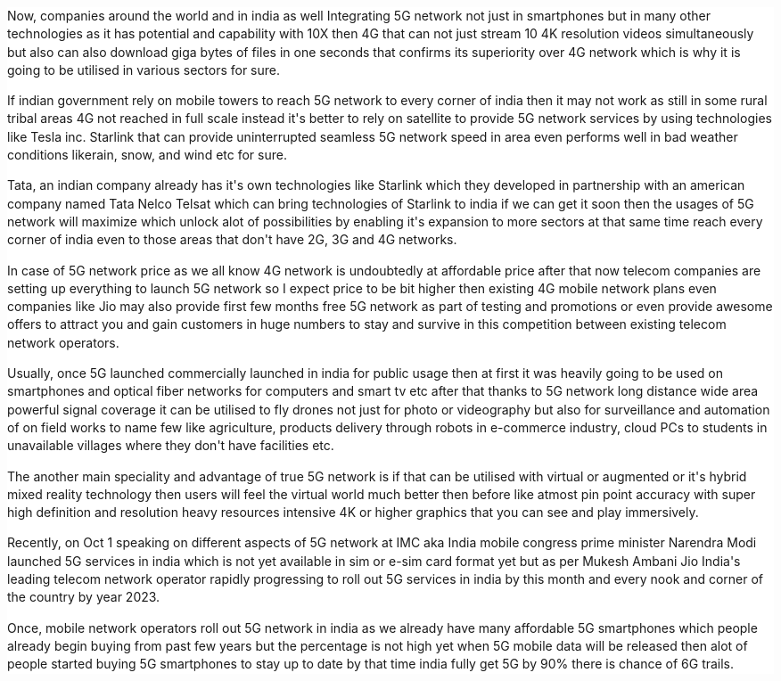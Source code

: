 Now, companies around the world and in india as well Integrating 5G network not just in smartphones but in many other technologies as it has potential and capability with 10X then 4G that can not just stream 10 4K resolution videos simultaneously but also can also download giga bytes of files in one seconds that confirms its superiority over 4G network which is why it is going to be utilised in various sectors for sure.

  

If indian government rely on mobile towers to reach 5G network to every corner of india then it may not work as still in some rural tribal areas 4G not reached in full scale instead it's better to rely on satellite to provide 5G network services by using technologies like Tesla inc. Starlink that can provide uninterrupted seamless 5G network speed in area even performs well in bad weather conditions likerain, snow, and wind etc for sure.

  

Tata, an indian company already has it's own technologies like Starlink which they developed in partnership with an american company named Tata Nelco Telsat which can bring technologies of Starlink to india if we can get it soon then the usages of 5G network will maximize which unlock alot of possibilities by enabling it's expansion to more sectors at that same time reach every corner of india even to those areas that don't have 2G, 3G and 4G networks.

  

In case of 5G network price as we all know 4G network is undoubtedly at affordable price after that now telecom companies are setting up everything to launch 5G network so I expect price to be bit higher then existing 4G mobile network plans even companies like Jio may also provide first few months free 5G network as part of testing and promotions or even provide awesome offers to attract you and gain customers in huge numbers to stay and survive in this competition between existing telecom network operators.

  

Usually, once 5G launched commercially launched in india for public usage then at first it was heavily going to be used on smartphones and optical fiber networks for computers and smart tv etc after that thanks to 5G network long distance wide area powerful signal coverage it can be utilised to fly drones not just for photo or videography but also for surveillance and automation of on field works to name few like agriculture, products delivery through robots in e-commerce industry, cloud PCs to students in unavailable villages where they don't have facilities etc.

  

The another main speciality and advantage of true 5G network is if that can be utilised with virtual or augmented or it's hybrid mixed reality technology then users will feel the virtual world much better then before like atmost pin point accuracy with super high definition and resolution heavy resources intensive 4K or higher graphics that you can see and play immersively.

  

Recently, on Oct 1 speaking on different aspects of 5G network at IMC aka India mobile congress prime minister Narendra Modi launched 5G services in india which is not yet available in sim or e-sim card format yet but as per Mukesh Ambani Jio India's leading telecom network operator rapidly progressing to roll out 5G services in india by this month and every nook and corner of the country by year 2023.

  

Once, mobile network operators roll out 5G network in india as we already have many affordable 5G smartphones which people already begin buying from past few years but the percentage is not high yet when 5G mobile data will be released then alot of people started buying 5G smartphones to stay up to date by that time india fully get 5G by 90% there is chance of 6G trails.
